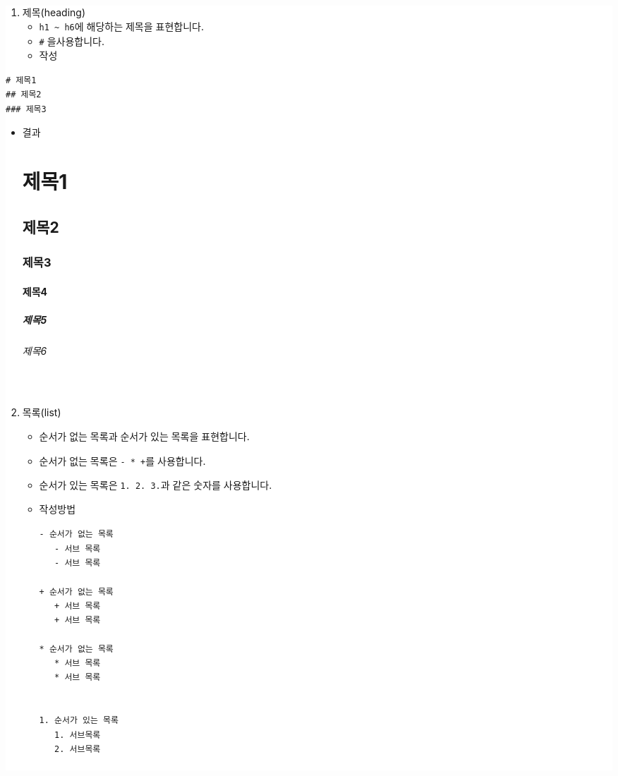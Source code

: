 1. 제목(heading)
   - `h1 ~ h6`에 해당하는 제목을 표현합니다.
   - `#` 을사용합니다.
   - 작성

```
# 제목1
## 제목2
### 제목3
```

  - 결과	

    # 제목1

    ## 제목2

    ### 제목3

    #### 제목4

    ##### 제목5

    ###### 제목6



​		 

2. 목록(list)

   - 순서가 없는 목록과 순서가 있는 목록을 표현합니다.

   - 순서가 없는 목록은 `- * +`를 사용합니다.

   - 순서가 있는 목록은 `1. 2. 3.`과 같은 숫자를 사용합니다.

   - 작성방법

     ```
     - 순서가 없는 목록
     	- 서브 목록
     	- 서브 목록
     	
     + 순서가 없는 목록
     	+ 서브 목록
     	+ 서브 목록
     	
     * 순서가 없는 목록
     	* 서브 목록
     	* 서브 목록
     	
     	
     1. 순서가 있는 목록
     	1. 서브목록
     	2. 서브목록
     